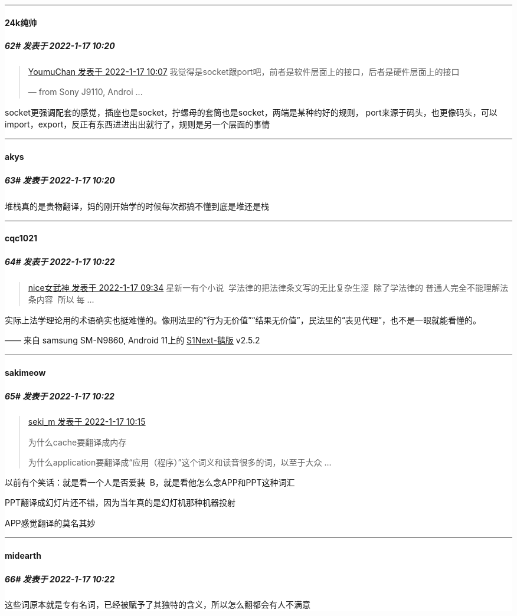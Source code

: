 *****

####  24k纯帅  
##### 62#       发表于 2022-1-17 10:20

<blockquote><a href="httphttps://bbs.saraba1st.com/2b/forum.php?mod=redirect&amp;goto=findpost&amp;pid=54319936&amp;ptid=2047751" target="_blank">YoumuChan 发表于 2022-1-17 10:07</a>
我觉得是socket跟port吧，前者是软件层面上的接口，后者是硬件层面上的接口

— from Sony J9110, Androi ...</blockquote>
socket更强调配套的感觉，插座也是socket，拧螺母的套筒也是socket，两端是某种约好的规则，
port来源于码头，也更像码头，可以import，export，反正有东西进进出出就行了，规则是另一个层面的事情

*****

####  akys  
##### 63#       发表于 2022-1-17 10:20

堆栈真的是贵物翻译，妈的刚开始学的时候每次都搞不懂到底是堆还是栈

*****

####  cqc1021  
##### 64#       发表于 2022-1-17 10:22

<blockquote><a href="httphttps://bbs.saraba1st.com/2b/forum.php?mod=redirect&amp;goto=findpost&amp;pid=54319569&amp;ptid=2047751" target="_blank">nice女武神 发表于 2022-1-17 09:34</a>
星新一有个小说  学法律的把法律条文写的无比复杂生涩  除了学法律的 普通人完全不能理解法条内容  所以 每 ...</blockquote>
实际上法学理论用的术语确实也挺难懂的。像刑法里的“行为无价值”“结果无价值”，民法里的“表见代理”，也不是一眼就能看懂的。

—— 来自 samsung SM-N9860, Android 11上的 [S1Next-鹅版](https://github.com/ykrank/S1-Next/releases) v2.5.2

*****

####  sakimeow  
##### 65#       发表于 2022-1-17 10:22

<blockquote><a href="httphttps://bbs.saraba1st.com/2b/forum.php?mod=redirect&amp;goto=findpost&amp;pid=54320032&amp;ptid=2047751" target="_blank">seki_m 发表于 2022-1-17 10:15</a>

为什么cache要翻译成内存

为什么application要翻译成“应用（程序）”这个词义和读音很多的词，以至于大众 ...</blockquote>
以前有个笑话：就是看一个人是否爱装  B，就是看他怎么念APP和PPT这种词汇

PPT翻译成幻灯片还不错，因为当年真的是幻灯机那种机器投射

APP感觉翻译的莫名其妙

*****

####  midearth  
##### 66#       发表于 2022-1-17 10:22

这些词原本就是专有名词，已经被赋予了其独特的含义，所以怎么翻都会有人不满意
